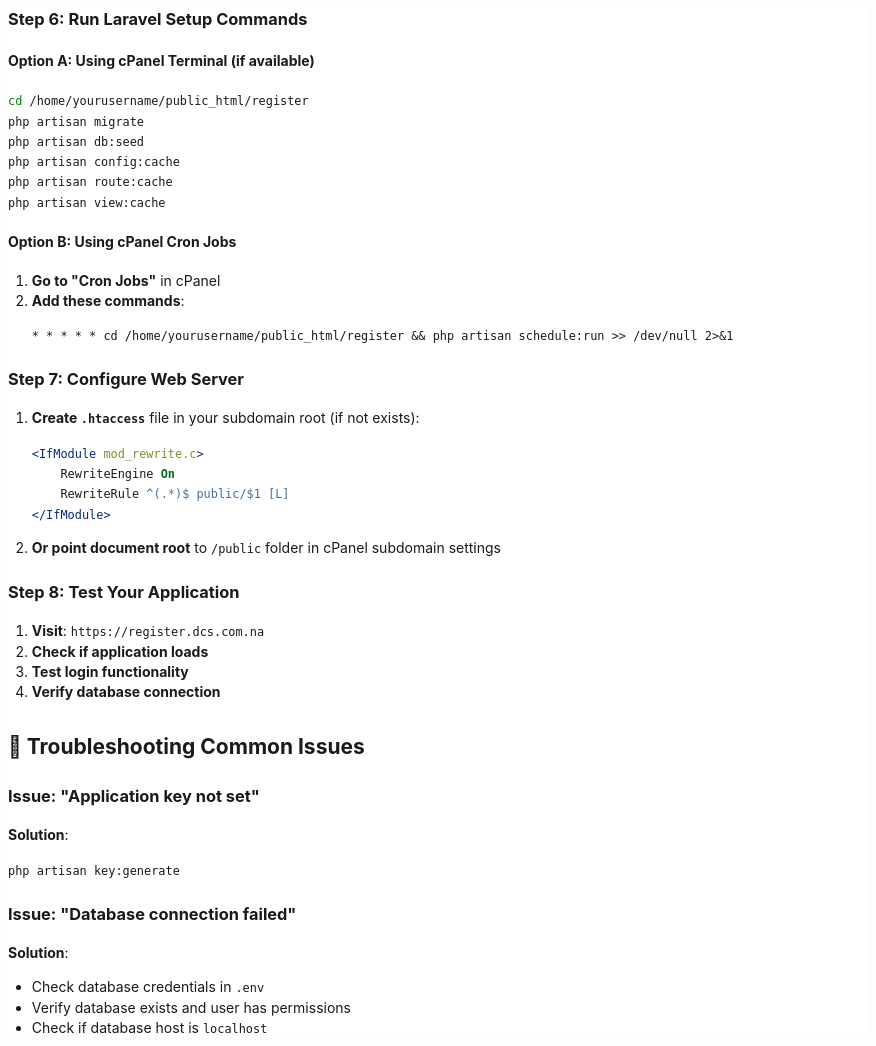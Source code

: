 ### Step 6: Run Laravel Setup Commands

#### Option A: Using cPanel Terminal (if available)
```bash
cd /home/yourusername/public_html/register
php artisan migrate
php artisan db:seed
php artisan config:cache
php artisan route:cache
php artisan view:cache
```

#### Option B: Using cPanel Cron Jobs
1. **Go to "Cron Jobs"** in cPanel
2. **Add these commands**:
   ```
   * * * * * cd /home/yourusername/public_html/register && php artisan schedule:run >> /dev/null 2>&1
   ```

### Step 7: Configure Web Server

1. **Create `.htaccess`** file in your subdomain root (if not exists):
   ```apache
   <IfModule mod_rewrite.c>
       RewriteEngine On
       RewriteRule ^(.*)$ public/$1 [L]
   </IfModule>
   ```

2. **Or point document root** to `/public` folder in cPanel subdomain settings

### Step 8: Test Your Application

1. **Visit**: `https://register.dcs.com.na`
2. **Check if application loads**
3. **Test login functionality**
4. **Verify database connection**

## 🔧 Troubleshooting Common Issues

### Issue: "Application key not set"
**Solution**: 
```bash
php artisan key:generate
```

### Issue: "Database connection failed"
**Solution**: 
- Check database credentials in `.env`
- Verify database exists and user has permissions
- Check if database host is `localhost`
